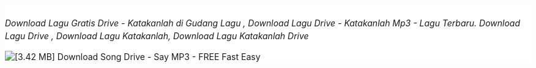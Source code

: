<br>                             <i>Download Lagu Gratis Drive - Katakanlah di Gudang Lagu , Download Lagu Drive - Katakanlah Mp3 - Lagu Terbaru.                                                         Download Lagu Drive ,  Download Lagu  Katakanlah,  Download Lagu  Katakanlah Drive                                                          </i>                             </p>                         </div></div></div></div><img width="100%" height="auto" src="https://imgcdn.000webhostapp.com/https/img.youtube.com/54c9a4b73215e6ddbc3a2c574f6a7dd4.jpeg" alt="[3.42 MB] Download Song Drive - Say MP3 - FREE Fast Easy"></div>  <script src="https://codepen.io/dimaslanjaka/pen/aQRrbR.js"></script>